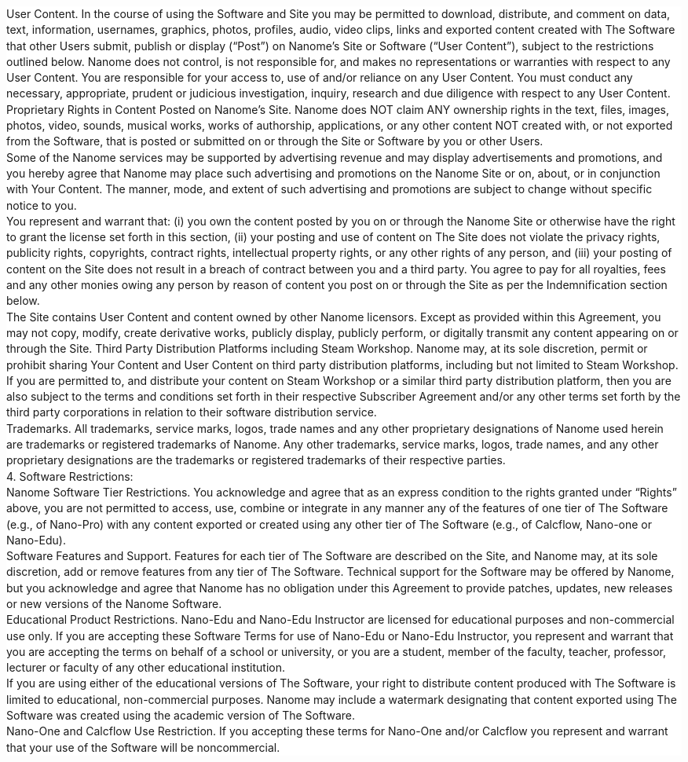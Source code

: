 User Content. In the course of using the Software and Site you may be permitted to download, distribute, and comment on data, text, information, usernames, graphics, photos, profiles, audio, video clips, links and exported content created with The Software that other Users submit, publish or display (“Post”) on Nanome’s Site or Software (“User Content”), subject to the restrictions outlined below.  Nanome does not control, is not responsible for, and makes no representations or warranties with respect to any User Content. You are responsible for your access to, use of and/or reliance on any User Content. You must conduct any necessary, appropriate, prudent or judicious investigation, inquiry, research and due diligence with respect to any User Content.  
Proprietary Rights in Content Posted on Nanome’s Site. Nanome does NOT claim ANY ownership rights in the text, files, images, photos, video, sounds, musical works, works of authorship, applications, or any other content NOT created with, or not exported from the Software, that is posted or submitted on or through the Site or Software by you or other Users.  
Some of the Nanome services may be supported by advertising revenue and may display advertisements and promotions, and you hereby agree that Nanome may place such advertising and promotions on the Nanome Site or on, about, or in conjunction with Your Content. The manner, mode, and extent of such advertising and promotions are subject to change without specific notice to you.  
You represent and warrant that: (i) you own the content posted by you on or through the Nanome Site or otherwise have the right to grant the license set forth in this section, (ii) your posting and use of content on The Site does not violate the privacy rights, publicity rights, copyrights, contract rights, intellectual property rights, or any other rights of any person, and (iii) your posting of content on the Site does not result in a breach of contract between you and a third party. You agree to pay for all royalties, fees and any other monies owing any person by reason of content you post on or through the Site as per the Indemnification section below.  
The Site contains User Content and content owned by other Nanome licensors. Except as provided within this Agreement, you may not copy, modify, create derivative works, publicly display, publicly perform, or digitally transmit any content appearing on or through the Site.
Third Party Distribution Platforms including Steam Workshop. Nanome may, at its sole discretion, permit or prohibit sharing Your Content and User Content on third party distribution platforms, including but not limited to Steam Workshop. If you are permitted to, and distribute your content on Steam Workshop or a similar third party distribution platform, then you are also subject to the terms and conditions set forth in their respective Subscriber Agreement and/or any other terms set forth by the third party corporations in relation to their software distribution service.  
Trademarks. All trademarks, service marks, logos, trade names and any other proprietary designations of Nanome used herein are trademarks or registered trademarks of Nanome. Any other trademarks, service marks, logos, trade names, and any other proprietary designations are the trademarks or registered trademarks of their respective parties.  
4. Software Restrictions:  
Nanome Software Tier Restrictions. You acknowledge and agree that as an express condition to the rights granted under “Rights” above, you are not permitted to access, use, combine or integrate in any manner any of the features of one tier of The Software (e.g., of Nano-Pro) with any content exported or created using any other tier of The Software (e.g., of Calcflow, Nano-one or Nano-Edu).  
Software Features and Support. Features for each tier of The Software are described on the Site, and Nanome may, at its sole discretion, add or remove features from any tier of The Software. Technical support for the Software may be offered by Nanome, but you acknowledge and agree that Nanome has no obligation under this Agreement to provide patches, updates, new releases or new versions of the Nanome Software.  
Educational Product Restrictions. Nano-Edu and Nano-Edu Instructor are licensed for educational purposes and non-commercial use only. If you are accepting these Software Terms for use of Nano-Edu or Nano-Edu Instructor, you represent and warrant that you are accepting the terms on behalf of a school or university, or you are a student, member of the faculty, teacher, professor, lecturer or faculty of any other educational institution.  
If you are using either of the educational versions of The Software, your right to distribute content produced with The Software is limited to educational, non-commercial purposes. Nanome may include a watermark designating that content exported using The Software was created using the academic version of The Software.  
Nano-One and Calcflow Use Restriction. If you accepting these terms for Nano-One and/or Calcflow you represent and warrant that your use of the Software will be noncommercial.  